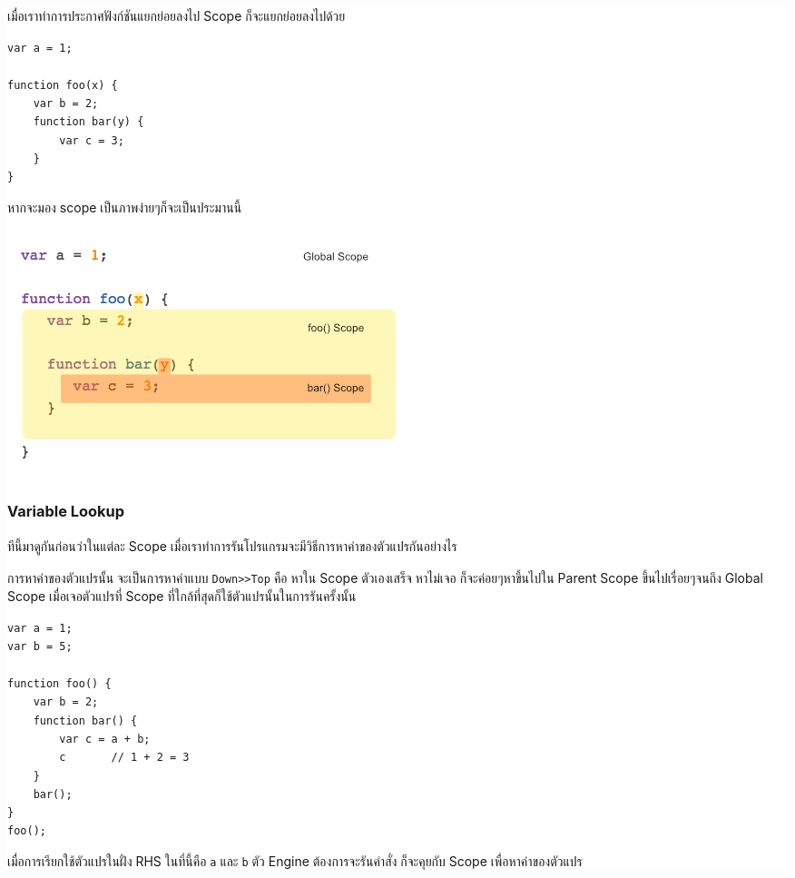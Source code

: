 เมื่อเราทำการประกาศฟังก์ชันแยกย่อยลงไป Scope ก็จะแยกย่อยลงไปด้วย

```
var a = 1;

function foo(x) {
	var b = 2;
	function bar(y) {
		var c = 3;
	}
}
```

หากจะมอง scope เป็นภาพง่ายๆก็จะเป็นประมานนี้

![Scope](/assets/images/posts/js101/scope.png)

### Variable Lookup

ทีนี้มาดูกันก่อนว่าในแต่ละ Scope เมื่อเราทำการรันโปรแกรมจะมีวิธีการหาค่าของตัวแปรกันอย่างไร

การหาค่าของตัวแปรนั้น จะเป็นการหาค่าแบบ `Down>>Top` คือ หาใน Scope ตัวเองเสร็จ หาไม่เจอ ก็จะค่อยๆหาขึ้นไปใน Parent Scope ขึ้นไปเรื่อยๆจนถึง Global Scope เมื่อเจอตัวแปรที่ Scope ที่ใกล้ที่สุดก็ใช้ตัวแปรนั้นในการรันครั้งนั้น

```
var a = 1;
var b = 5;

function foo() {
	var b = 2;
	function bar() {
		var c = a + b;
		c 		// 1 + 2 = 3
	}
	bar();
}
foo();
```

เมื่อการเรียกใช้ตัวแปรในฝั่ง RHS ในที่นี้คือ `a` และ `b` ตัว Engine ต้องการจะรันคำสั่ง ก็จะคุยกับ Scope เพื่อหาค่าของตัวแปร

